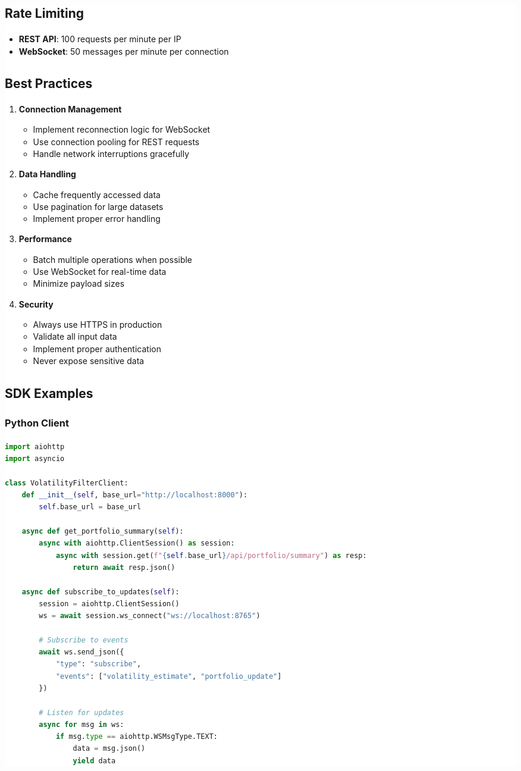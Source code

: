 ## Rate Limiting

- **REST API**: 100 requests per minute per IP
- **WebSocket**: 50 messages per minute per connection

## Best Practices

1. **Connection Management**
   - Implement reconnection logic for WebSocket
   - Use connection pooling for REST requests
   - Handle network interruptions gracefully

2. **Data Handling**
   - Cache frequently accessed data
   - Use pagination for large datasets
   - Implement proper error handling

3. **Performance**
   - Batch multiple operations when possible
   - Use WebSocket for real-time data
   - Minimize payload sizes

4. **Security**
   - Always use HTTPS in production
   - Validate all input data
   - Implement proper authentication
   - Never expose sensitive data

## SDK Examples

### Python Client
```python
import aiohttp
import asyncio

class VolatilityFilterClient:
    def __init__(self, base_url="http://localhost:8000"):
        self.base_url = base_url
        
    async def get_portfolio_summary(self):
        async with aiohttp.ClientSession() as session:
            async with session.get(f"{self.base_url}/api/portfolio/summary") as resp:
                return await resp.json()
    
    async def subscribe_to_updates(self):
        session = aiohttp.ClientSession()
        ws = await session.ws_connect("ws://localhost:8765")
        
        # Subscribe to events
        await ws.send_json({
            "type": "subscribe",
            "events": ["volatility_estimate", "portfolio_update"]
        })
        
        # Listen for updates
        async for msg in ws:
            if msg.type == aiohttp.WSMsgType.TEXT:
                data = msg.json()
                yield data
```

